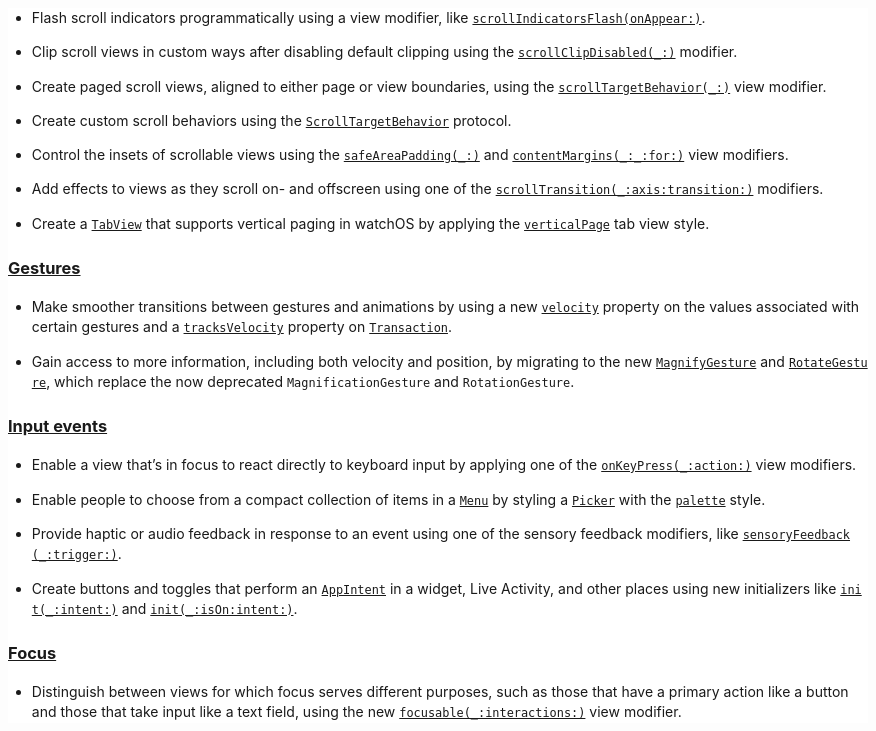   * Flash scroll indicators programmatically using a view modifier, like [`scrollIndicatorsFlash(onAppear:)`](/documentation/SwiftUI/View/scrollIndicatorsFlash\(onAppear:\)).

  * Clip scroll views in custom ways after disabling default clipping using the [`scrollClipDisabled(_:)`](/documentation/SwiftUI/View/scrollClipDisabled\(_:\)) modifier.

  * Create paged scroll views, aligned to either page or view boundaries, using the [`scrollTargetBehavior(_:)`](/documentation/SwiftUI/View/scrollTargetBehavior\(_:\)) view modifier.

  * Create custom scroll behaviors using the [`ScrollTargetBehavior`](/documentation/SwiftUI/ScrollTargetBehavior) protocol.

  * Control the insets of scrollable views using the [`safeAreaPadding(_:)`](/documentation/SwiftUI/View/safeAreaPadding\(_:\)-5lh9p) and [`contentMargins(_:_:for:)`](/documentation/SwiftUI/View/contentMargins\(_:_:for:\)-1lt8b) view modifiers.

  * Add effects to views as they scroll on- and offscreen using one of the [`scrollTransition(_:axis:transition:)`](/documentation/SwiftUI/View/scrollTransition\(_:axis:transition:\)) modifiers.

  * Create a [`TabView`](/documentation/SwiftUI/TabView) that supports vertical paging in watchOS by applying the [`verticalPage`](/documentation/SwiftUI/TabViewStyle/verticalPage) tab view style.

### [Gestures](/documentation/Updates/SwiftUI#Gestures)

  * Make smoother transitions between gestures and animations by using a new [`velocity`](/documentation/SwiftUI/DragGesture/Value/velocity) property on the values associated with certain gestures and a [`tracksVelocity`](/documentation/SwiftUI/Transaction/tracksVelocity) property on [`Transaction`](/documentation/SwiftUI/Transaction).

  * Gain access to more information, including both velocity and position, by migrating to the new [`MagnifyGesture`](/documentation/SwiftUI/MagnifyGesture) and [`RotateGesture`](/documentation/SwiftUI/RotateGesture), which replace the now deprecated `MagnificationGesture` and `RotationGesture`.

### [Input events](/documentation/Updates/SwiftUI#Input-events)

  * Enable a view that’s in focus to react directly to keyboard input by applying one of the [`onKeyPress(_:action:)`](/documentation/SwiftUI/View/onKeyPress\(_:action:\)) view modifiers.

  * Enable people to choose from a compact collection of items in a [`Menu`](/documentation/SwiftUI/Menu) by styling a [`Picker`](/documentation/SwiftUI/Picker) with the [`palette`](/documentation/SwiftUI/PickerStyle/palette) style.

  * Provide haptic or audio feedback in response to an event using one of the sensory feedback modifiers, like [`sensoryFeedback(_:trigger:)`](/documentation/SwiftUI/View/sensoryFeedback\(_:trigger:\)).

  * Create buttons and toggles that perform an [`AppIntent`](/documentation/AppIntents/AppIntent) in a widget, Live Activity, and other places using new initializers like [`init(_:intent:)`](/documentation/SwiftUI/Button/init\(_:intent:\)-7urde) and [`init(_:isOn:intent:)`](/documentation/SwiftUI/Toggle/init\(_:isOn:intent:\)-4lsrf).

### [Focus](/documentation/Updates/SwiftUI#Focus)

  * Distinguish between views for which focus serves different purposes, such as those that have a primary action like a button and those that take input like a text field, using the new [`focusable(_:interactions:)`](/documentation/SwiftUI/View/focusable\(_:interactions:\)) view modifier.
